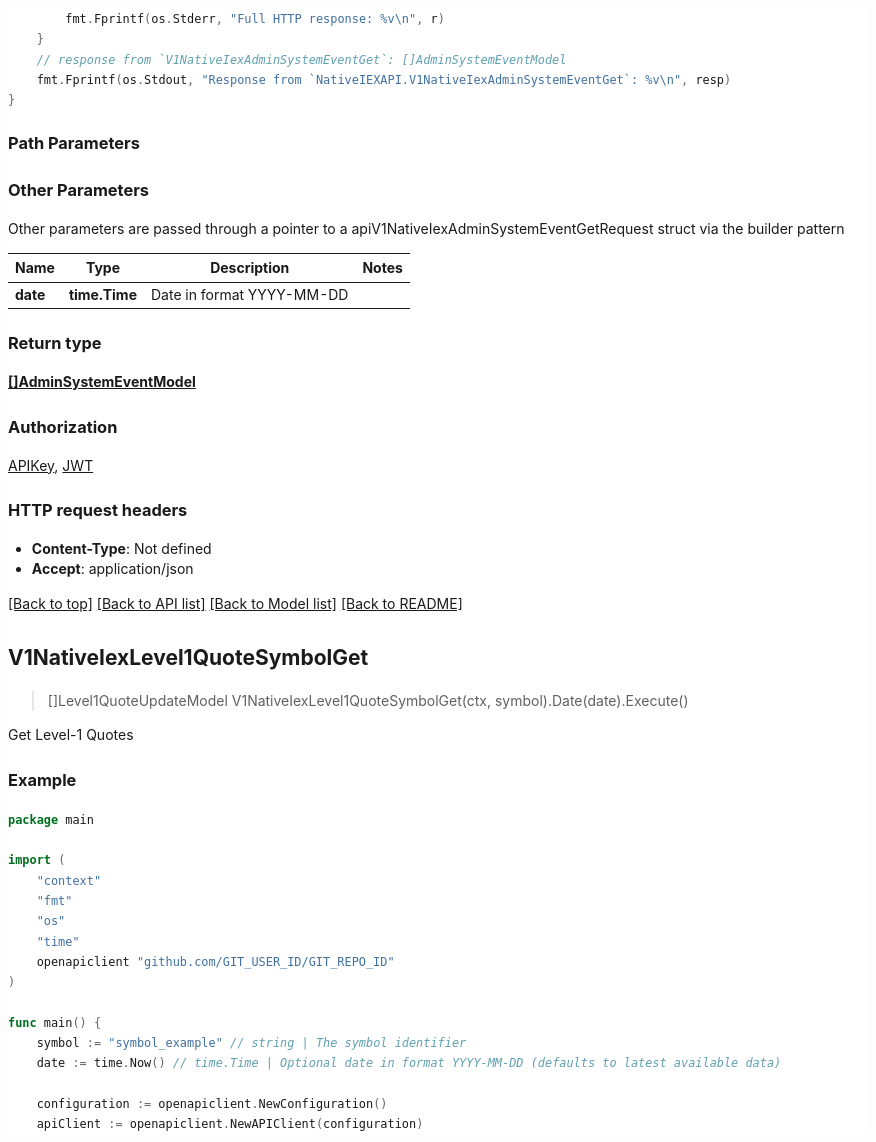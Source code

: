 ```go
		fmt.Fprintf(os.Stderr, "Full HTTP response: %v\n", r)
	}
	// response from `V1NativeIexAdminSystemEventGet`: []AdminSystemEventModel
	fmt.Fprintf(os.Stdout, "Response from `NativeIEXAPI.V1NativeIexAdminSystemEventGet`: %v\n", resp)
}
```

### Path Parameters



### Other Parameters

Other parameters are passed through a pointer to a apiV1NativeIexAdminSystemEventGetRequest struct via the builder pattern


Name | Type | Description  | Notes
------------- | ------------- | ------------- | -------------
 **date** | **time.Time** | Date in format YYYY-MM-DD | 

### Return type

[**[]AdminSystemEventModel**](AdminSystemEventModel.md)

### Authorization

[APIKey](../README.md#APIKey), [JWT](../README.md#JWT)

### HTTP request headers

- **Content-Type**: Not defined
- **Accept**: application/json

[[Back to top]](#) [[Back to API list]](../README.md#documentation-for-api-endpoints)
[[Back to Model list]](../README.md#documentation-for-models)
[[Back to README]](../README.md)


## V1NativeIexLevel1QuoteSymbolGet

> []Level1QuoteUpdateModel V1NativeIexLevel1QuoteSymbolGet(ctx, symbol).Date(date).Execute()

Get Level-1 Quotes

### Example

```go
package main

import (
	"context"
	"fmt"
	"os"
    "time"
	openapiclient "github.com/GIT_USER_ID/GIT_REPO_ID"
)

func main() {
	symbol := "symbol_example" // string | The symbol identifier
	date := time.Now() // time.Time | Optional date in format YYYY-MM-DD (defaults to latest available data)

	configuration := openapiclient.NewConfiguration()
	apiClient := openapiclient.NewAPIClient(configuration)
```